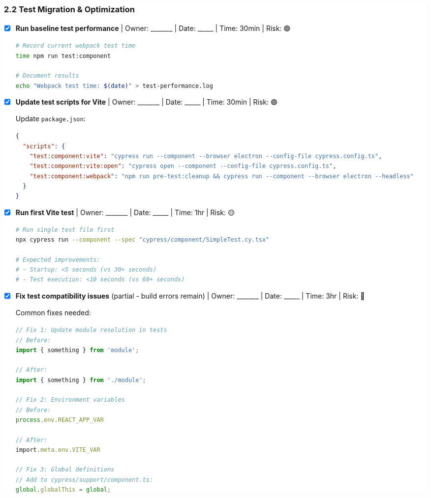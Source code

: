 ### 2.2 Test Migration & Optimization
- [x] **Run baseline test performance** | Owner: _______ | Date: _____ | Time: 30min | Risk: 🟢
  ```bash
  # Record current webpack test time
  time npm run test:component

  # Document results
  echo "Webpack test time: $(date)" > test-performance.log
  ```

- [x] **Update test scripts for Vite** | Owner: _______ | Date: _____ | Time: 30min | Risk: 🟢

  Update `package.json`:
  ```json
  {
    "scripts": {
      "test:component:vite": "cypress run --component --browser electron --config-file cypress.config.ts",
      "test:component:vite:open": "cypress open --component --config-file cypress.config.ts",
      "test:component:webpack": "npm run pre-test:cleanup && cypress run --component --browser electron --headless"
    }
  }
  ```

- [x] **Run first Vite test** | Owner: _______ | Date: _____ | Time: 1hr | Risk: 🟡
  ```bash
  # Run single test file first
  npx cypress run --component --spec "cypress/component/SimpleTest.cy.tsx"

  # Expected improvements:
  # - Startup: <5 seconds (vs 30+ seconds)
  # - Test execution: <10 seconds (vs 60+ seconds)
  ```

- [x] **Fix test compatibility issues** (partial - build errors remain) | Owner: _______ | Date: _____ | Time: 3hr | Risk: 🔴

  Common fixes needed:
  ```typescript
  // Fix 1: Update module resolution in tests
  // Before:
  import { something } from 'module';

  // After:
  import { something } from './module';

  // Fix 2: Environment variables
  // Before:
  process.env.REACT_APP_VAR

  // After:
  import.meta.env.VITE_VAR

  // Fix 3: Global definitions
  // Add to cypress/support/component.ts:
  global.globalThis = global;
  ```

